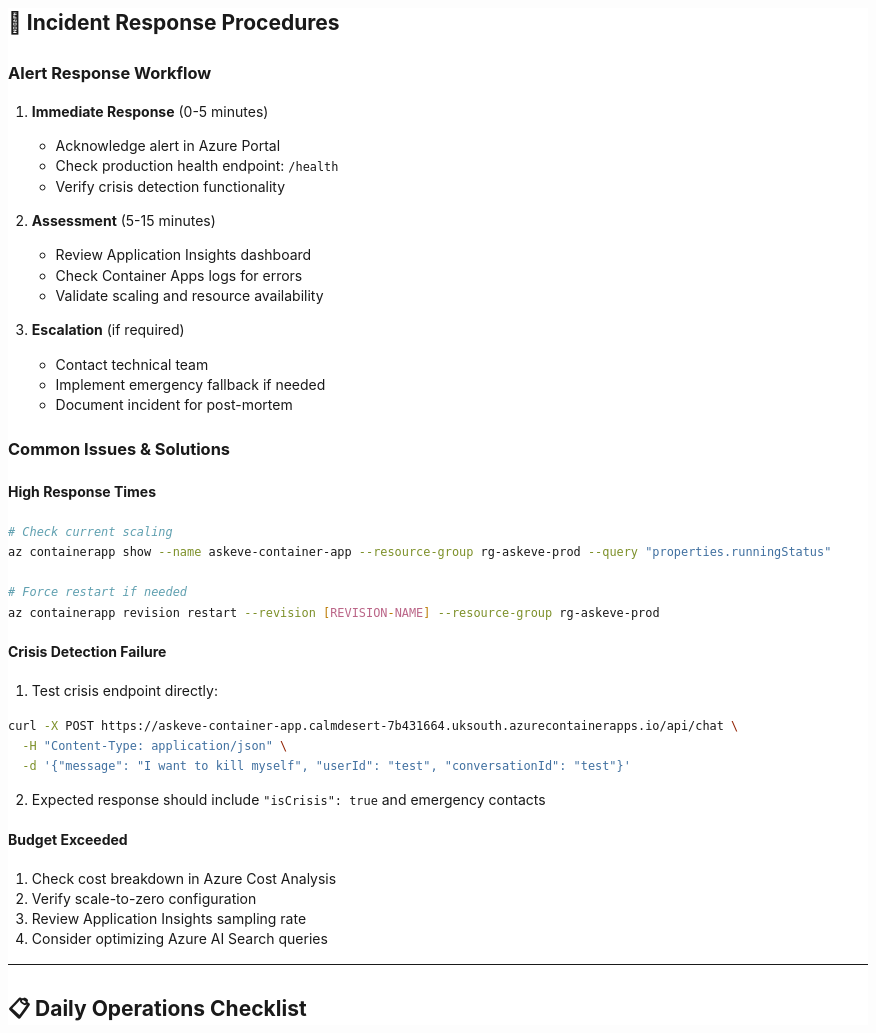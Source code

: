 
## 🚨 Incident Response Procedures

### **Alert Response Workflow**
1. **Immediate Response** (0-5 minutes)
   - Acknowledge alert in Azure Portal
   - Check production health endpoint: `/health`
   - Verify crisis detection functionality

2. **Assessment** (5-15 minutes)
   - Review Application Insights dashboard
   - Check Container Apps logs for errors
   - Validate scaling and resource availability

3. **Escalation** (if required)
   - Contact technical team
   - Implement emergency fallback if needed
   - Document incident for post-mortem

### **Common Issues & Solutions**

#### **High Response Times**
```bash
# Check current scaling
az containerapp show --name askeve-container-app --resource-group rg-askeve-prod --query "properties.runningStatus"

# Force restart if needed
az containerapp revision restart --revision [REVISION-NAME] --resource-group rg-askeve-prod
```

#### **Crisis Detection Failure**
1. Test crisis endpoint directly:
```bash
curl -X POST https://askeve-container-app.calmdesert-7b431664.uksouth.azurecontainerapps.io/api/chat \
  -H "Content-Type: application/json" \
  -d '{"message": "I want to kill myself", "userId": "test", "conversationId": "test"}'
```

2. Expected response should include `"isCrisis": true` and emergency contacts

#### **Budget Exceeded**
1. Check cost breakdown in Azure Cost Analysis
2. Verify scale-to-zero configuration
3. Review Application Insights sampling rate
4. Consider optimizing Azure AI Search queries

---

## 📋 Daily Operations Checklist
